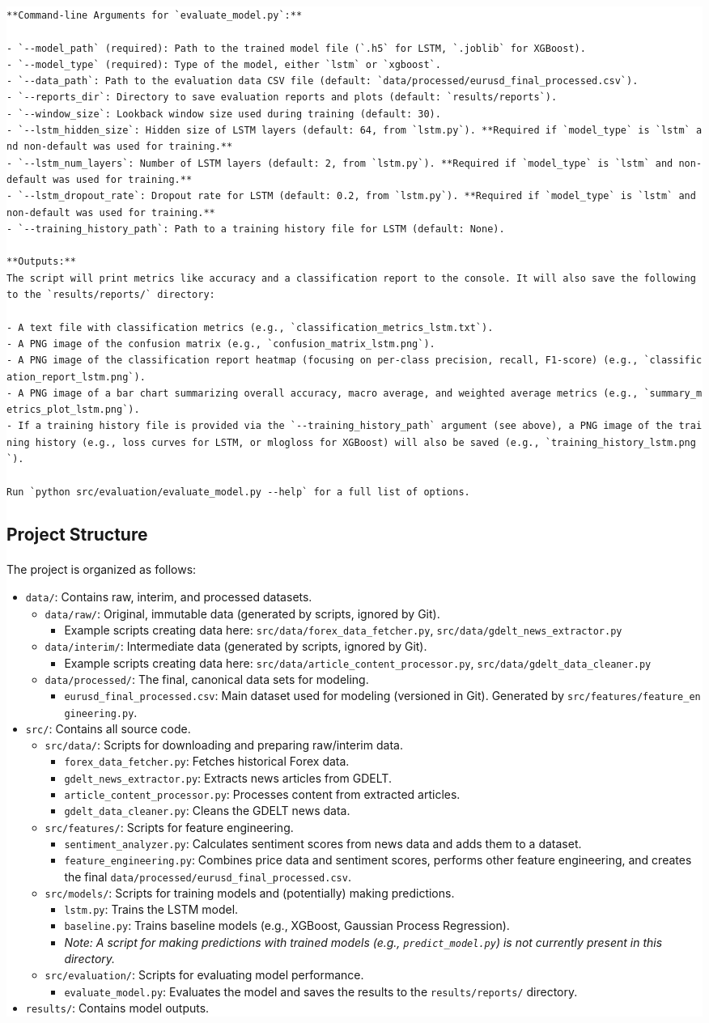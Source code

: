     **Command-line Arguments for `evaluate_model.py`:**

    - `--model_path` (required): Path to the trained model file (`.h5` for LSTM, `.joblib` for XGBoost).
    - `--model_type` (required): Type of the model, either `lstm` or `xgboost`.
    - `--data_path`: Path to the evaluation data CSV file (default: `data/processed/eurusd_final_processed.csv`).
    - `--reports_dir`: Directory to save evaluation reports and plots (default: `results/reports`).
    - `--window_size`: Lookback window size used during training (default: 30).
    - `--lstm_hidden_size`: Hidden size of LSTM layers (default: 64, from `lstm.py`). **Required if `model_type` is `lstm` and non-default was used for training.**
    - `--lstm_num_layers`: Number of LSTM layers (default: 2, from `lstm.py`). **Required if `model_type` is `lstm` and non-default was used for training.**
    - `--lstm_dropout_rate`: Dropout rate for LSTM (default: 0.2, from `lstm.py`). **Required if `model_type` is `lstm` and non-default was used for training.**
    - `--training_history_path`: Path to a training history file for LSTM (default: None).

    **Outputs:**
    The script will print metrics like accuracy and a classification report to the console. It will also save the following to the `results/reports/` directory:

    - A text file with classification metrics (e.g., `classification_metrics_lstm.txt`).
    - A PNG image of the confusion matrix (e.g., `confusion_matrix_lstm.png`).
    - A PNG image of the classification report heatmap (focusing on per-class precision, recall, F1-score) (e.g., `classification_report_lstm.png`).
    - A PNG image of a bar chart summarizing overall accuracy, macro average, and weighted average metrics (e.g., `summary_metrics_plot_lstm.png`).
    - If a training history file is provided via the `--training_history_path` argument (see above), a PNG image of the training history (e.g., loss curves for LSTM, or mlogloss for XGBoost) will also be saved (e.g., `training_history_lstm.png`).

    Run `python src/evaluation/evaluate_model.py --help` for a full list of options.

## Project Structure

The project is organized as follows:

- `data/`: Contains raw, interim, and processed datasets.
  - `data/raw/`: Original, immutable data (generated by scripts, ignored by Git).
    - Example scripts creating data here: `src/data/forex_data_fetcher.py`, `src/data/gdelt_news_extractor.py`
  - `data/interim/`: Intermediate data (generated by scripts, ignored by Git).
    - Example scripts creating data here: `src/data/article_content_processor.py`, `src/data/gdelt_data_cleaner.py`
  - `data/processed/`: The final, canonical data sets for modeling.
    - `eurusd_final_processed.csv`: Main dataset used for modeling (versioned in Git). Generated by `src/features/feature_engineering.py`.
- `src/`: Contains all source code.
  - `src/data/`: Scripts for downloading and preparing raw/interim data.
    - `forex_data_fetcher.py`: Fetches historical Forex data.
    - `gdelt_news_extractor.py`: Extracts news articles from GDELT.
    - `article_content_processor.py`: Processes content from extracted articles.
    - `gdelt_data_cleaner.py`: Cleans the GDELT news data.
  - `src/features/`: Scripts for feature engineering.
    - `sentiment_analyzer.py`: Calculates sentiment scores from news data and adds them to a dataset.
    - `feature_engineering.py`: Combines price data and sentiment scores, performs other feature engineering, and creates the final `data/processed/eurusd_final_processed.csv`.
  - `src/models/`: Scripts for training models and (potentially) making predictions.
    - `lstm.py`: Trains the LSTM model.
    - `baseline.py`: Trains baseline models (e.g., XGBoost, Gaussian Process Regression).
    - _Note: A script for making predictions with trained models (e.g., `predict_model.py`) is not currently present in this directory._
  - `src/evaluation/`: Scripts for evaluating model performance.
    - `evaluate_model.py`: Evaluates the model and saves the results to the `results/reports/` directory.
- `results/`: Contains model outputs.